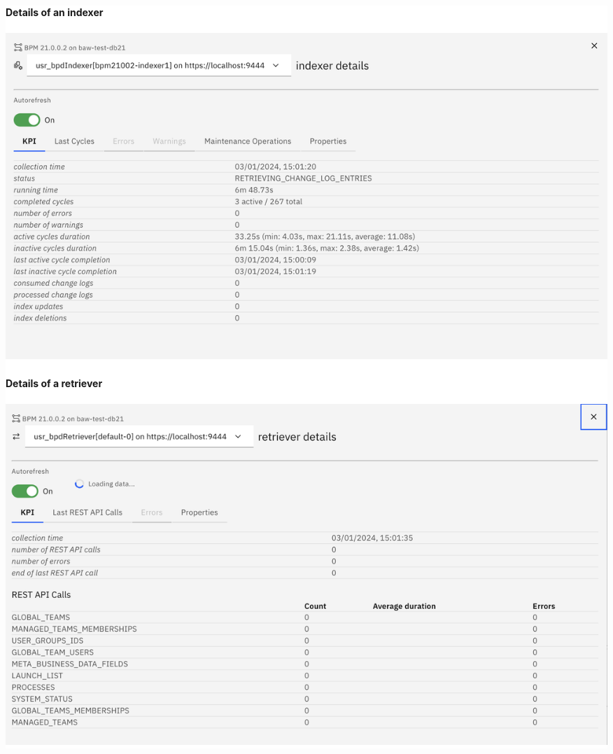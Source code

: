 #### Details of an indexer

![Details of an indexer](screenshots/PFS_Console_Detail2.png)

#### Details of a retriever

![Details of a retriever](screenshots/PFS_Console_Detail3.png)
